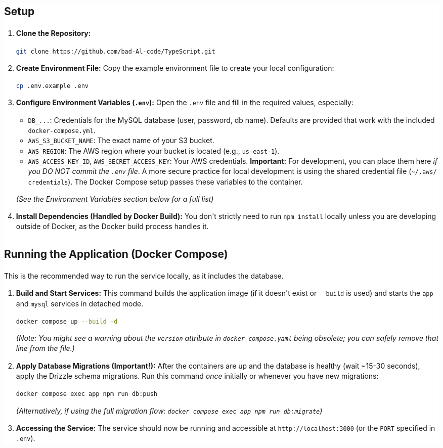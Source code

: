 ## Setup

1.  **Clone the Repository:**

    ```bash
    git clone https://github.com/bad-Al-code/TypeScript.git
    ```

2.  **Create Environment File:**
    Copy the example environment file to create your local configuration:
    ```bash
    cp .env.example .env
    ```
3.  **Configure Environment Variables (`.env`):**
    Open the `.env` file and fill in the required values, especially:

    - `DB_...`: Credentials for the MySQL database (user, password, db name). Defaults are provided that work with the included `docker-compose.yml`.
    - `AWS_S3_BUCKET_NAME`: The exact name of your S3 bucket.
    - `AWS_REGION`: The AWS region where your bucket is located (e.g., `us-east-1`).
    - `AWS_ACCESS_KEY_ID`, `AWS_SECRET_ACCESS_KEY`: Your AWS credentials. **Important:** For development, you can place them here _if you DO NOT commit the `.env` file_. A more secure practice for local development is using the shared credential file (`~/.aws/credentials`). The Docker Compose setup passes these variables to the container.

    _(See the Environment Variables section below for a full list)_

4.  **Install Dependencies (Handled by Docker Build):** You don't strictly need to run `npm install` locally unless you are developing outside of Docker, as the Docker build process handles it.

## Running the Application (Docker Compose)

This is the recommended way to run the service locally, as it includes the database.

1.  **Build and Start Services:**
    This command builds the application image (if it doesn't exist or `--build` is used) and starts the `app` and `mysql` services in detached mode.

    ```bash
    docker compose up --build -d
    ```

    _(Note: You might see a warning about the `version` attribute in `docker-compose.yaml` being obsolete; you can safely remove that line from the file.)_

2.  **Apply Database Migrations (Important!):**
    After the containers are up and the database is healthy (wait ~15-30 seconds), apply the Drizzle schema migrations. Run this command _once_ initially or whenever you have new migrations:

    ```bash
    docker compose exec app npm run db:push
    ```

    _(Alternatively, if using the full migration flow: `docker compose exec app npm run db:migrate`)_

3.  **Accessing the Service:**
    The service should now be running and accessible at `http://localhost:3000` (or the `PORT` specified in `.env`).

